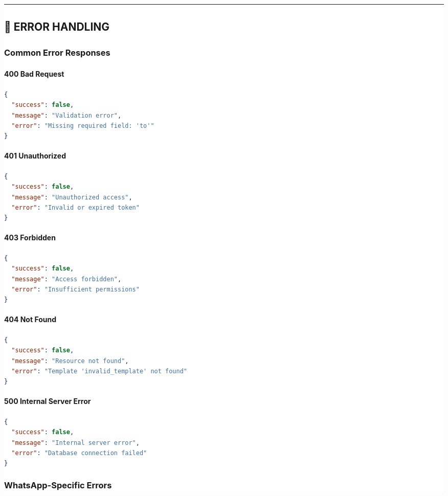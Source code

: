 
---

## 🔧 ERROR HANDLING

### Common Error Responses

#### 400 Bad Request
```json
{
  "success": false,
  "message": "Validation error",
  "error": "Missing required field: 'to'"
}
```

#### 401 Unauthorized
```json
{
  "success": false,
  "message": "Unauthorized access",
  "error": "Invalid or expired token"
}
```

#### 403 Forbidden
```json
{
  "success": false,
  "message": "Access forbidden",
  "error": "Insufficient permissions"
}
```

#### 404 Not Found
```json
{
  "success": false,
  "message": "Resource not found",
  "error": "Template 'invalid_template' not found"
}
```

#### 500 Internal Server Error
```json
{
  "success": false,
  "message": "Internal server error",
  "error": "Database connection failed"
}
```

### WhatsApp-Specific Errors
